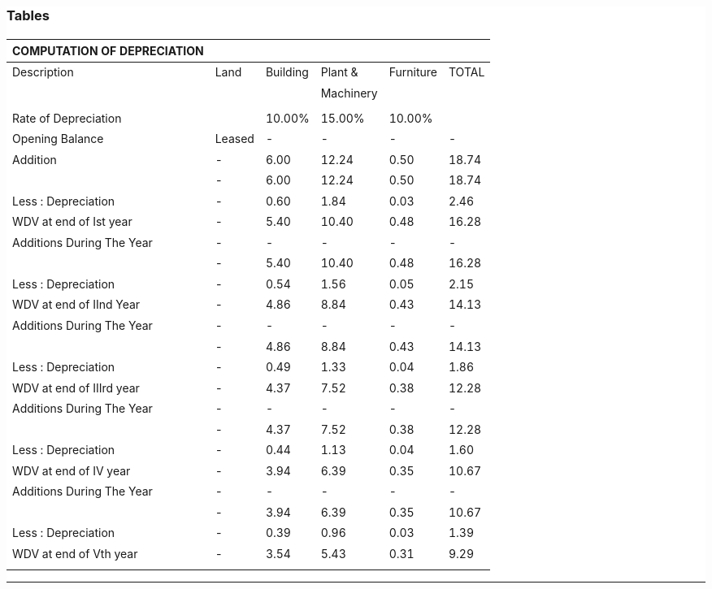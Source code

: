 ### Tables

| COMPUTATION OF DEPRECIATION |  |  |  |  |  |
|---|---|---|---|---|---|
| Description | Land | Building | Plant & | Furniture | TOTAL |
|  |  |  | Machinery |  |  |
|  |  |  |  |  |  |
| Rate of Depreciation |  | 10.00% | 15.00% | 10.00% |  |
| Opening Balance | Leased | - | - | - | - |
| Addition | - | 6.00 | 12.24 | 0.50 | 18.74 |
|  | - | 6.00 | 12.24 | 0.50 | 18.74 |
| Less : Depreciation | - | 0.60 | 1.84 | 0.03 | 2.46 |
| WDV at end of Ist year | - | 5.40 | 10.40 | 0.48 | 16.28 |
| Additions During The Year | - | - | - | - | - |
|  | - | 5.40 | 10.40 | 0.48 | 16.28 |
| Less : Depreciation | - | 0.54 | 1.56 | 0.05 | 2.15 |
| WDV at end of IInd Year | - | 4.86 | 8.84 | 0.43 | 14.13 |
| Additions During The Year | - | - | - | - | - |
|  | - | 4.86 | 8.84 | 0.43 | 14.13 |
| Less : Depreciation | - | 0.49 | 1.33 | 0.04 | 1.86 |
| WDV at end of IIIrd year | - | 4.37 | 7.52 | 0.38 | 12.28 |
| Additions During The Year | - | - | - | - | - |
|  | - | 4.37 | 7.52 | 0.38 | 12.28 |
| Less : Depreciation | - | 0.44 | 1.13 | 0.04 | 1.60 |
| WDV at end of IV year | - | 3.94 | 6.39 | 0.35 | 10.67 |
| Additions During The Year | - | - | - | - | - |
|  | - | 3.94 | 6.39 | 0.35 | 10.67 |
| Less : Depreciation | - | 0.39 | 0.96 | 0.03 | 1.39 |
| WDV at end of Vth year | - | 3.54 | 5.43 | 0.31 | 9.29 |
|  |  |  |  |  |  |

---
